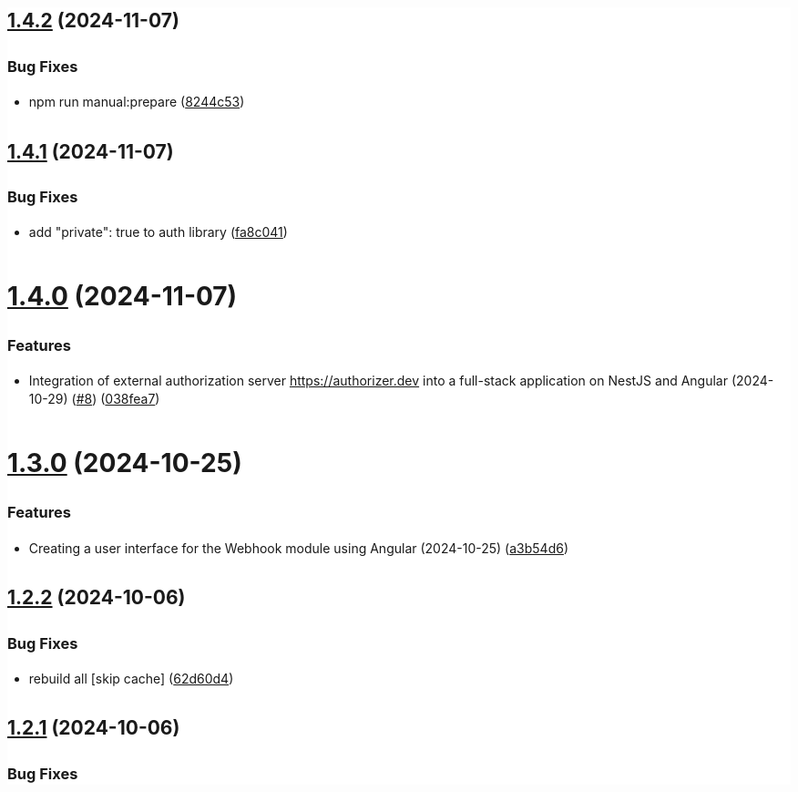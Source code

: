 ## [1.4.2](https://github.com/nestjs-mod/nestjs-mod-fullstack/compare/server-v1.4.1...server-v1.4.2) (2024-11-07)

### Bug Fixes

- npm run manual:prepare ([8244c53](https://github.com/nestjs-mod/nestjs-mod-fullstack/commit/8244c53536e39d33b9ebca2876cf9a7c3e76abc2))

## [1.4.1](https://github.com/nestjs-mod/nestjs-mod-fullstack/compare/server-v1.4.0...server-v1.4.1) (2024-11-07)

### Bug Fixes

- add "private": true to auth library ([fa8c041](https://github.com/nestjs-mod/nestjs-mod-fullstack/commit/fa8c0415cf41bba69cd0d8166d637449974e58dd))

# [1.4.0](https://github.com/nestjs-mod/nestjs-mod-fullstack/compare/server-v1.3.0...server-v1.4.0) (2024-11-07)

### Features

- Integration of external authorization server https://authorizer.dev into a full-stack application on NestJS and Angular (2024-10-29) ([#8](https://github.com/nestjs-mod/nestjs-mod-fullstack/issues/8)) ([038fea7](https://github.com/nestjs-mod/nestjs-mod-fullstack/commit/038fea7238f5459ff4f917fd0a963b82d1656978))

# [1.3.0](https://github.com/nestjs-mod/nestjs-mod-fullstack/compare/server-v1.2.2...server-v1.3.0) (2024-10-25)

### Features

- Creating a user interface for the Webhook module using Angular (2024-10-25) ([a3b54d6](https://github.com/nestjs-mod/nestjs-mod-fullstack/commit/a3b54d6d7febda6d508127b637461f742816a18a))

## [1.2.2](https://github.com/nestjs-mod/nestjs-mod-fullstack/compare/server-v1.2.1...server-v1.2.2) (2024-10-06)

### Bug Fixes

- rebuild all [skip cache] ([62d60d4](https://github.com/nestjs-mod/nestjs-mod-fullstack/commit/62d60d4090732423abdf54e22c8aefd02a592fb7))

## [1.2.1](https://github.com/nestjs-mod/nestjs-mod-fullstack/compare/server-v1.2.0...server-v1.2.1) (2024-10-06)

### Bug Fixes
